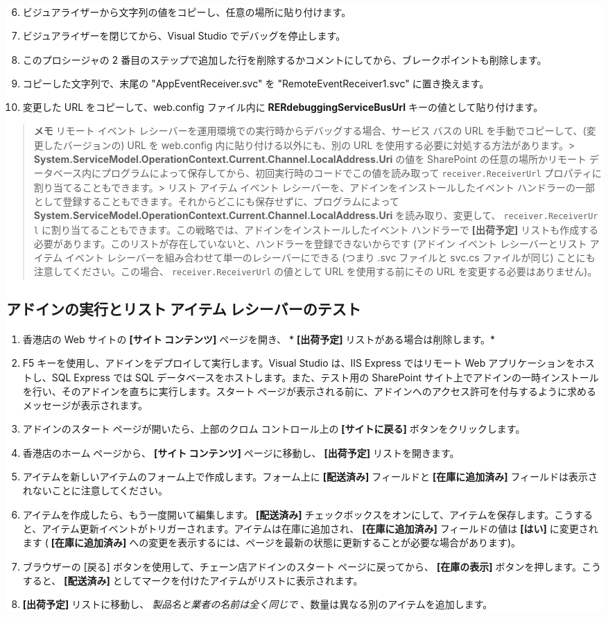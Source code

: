 
  

  
6. ビジュアライザーから文字列の値をコピーし、任意の場所に貼り付けます。
    
  
7. ビジュアライザーを閉じてから、Visual Studio でデバッグを停止します。
    
  
8. このプロシージャの 2 番目のステップで追加した行を削除するかコメントにしてから、ブレークポイントも削除します。
    
  
9. コピーした文字列で、末尾の "AppEventReceiver.svc" を "RemoteEventReceiver1.svc" に置き換えます。
    
  
10. 変更した URL をコピーして、web.config ファイル内に **RERdebuggingServiceBusUrl** キーの値として貼り付けます。
    
  

> **メモ**
>  リモート イベント レシーバーを運用環境での実行時からデバッグする場合、サービス バスの URL を手動でコピーして、(変更したバージョンの) URL を web.config 内に貼り付ける以外にも、別の URL を使用する必要に対処する方法があります。> **System.ServiceModel.OperationContext.Current.Channel.LocalAddress.Uri** の値を SharePoint の任意の場所かリモート データベース内にプログラムによって保存してから、初回実行時のコードでこの値を読み取って `receiver.ReceiverUrl` プロパティに割り当てることもできます。>  リスト アイテム イベント レシーバーを、アドインをインストールしたイベント ハンドラーの一部として登録することもできます。それからどこにも保存せずに、プログラムによって **System.ServiceModel.OperationContext.Current.Channel.LocalAddress.Uri** を読み取り、変更して、 `receiver.ReceiverUrl` に割り当てることもできます。この戦略では、アドインをインストールしたイベント ハンドラーで **[出荷予定]** リストも作成する必要があります。このリストが存在していないと、ハンドラーを登録できないからです (アドイン イベント レシーバーとリスト アイテム イベント レシーバーを組み合わせて単一のレシーバーにできる (つまり .svc ファイルと svc.cs ファイルが同じ) ことにも注意してください。この場合、 `receiver.ReceiverUrl` の値として URL を使用する前にその URL を変更する必要はありません)。
  
    
    


## アドインの実行とリスト アイテム レシーバーのテスト


  
    
    

1. 香港店の Web サイトの **[サイト コンテンツ]** ページを開き、 * **[出荷予定]** リストがある場合は削除します。* 
    
  
2. F5 キーを使用し、アドインをデプロイして実行します。Visual Studio は、IIS Express ではリモート Web アプリケーションをホストし、SQL Express では SQL データベースをホストします。また、テスト用の SharePoint サイト上でアドインの一時インストールを行い、そのアドインを直ちに実行します。スタート ページが表示される前に、アドインへのアクセス許可を付与するように求めるメッセージが表示されます。
    
  
3. アドインのスタート ページが開いたら、上部のクロム コントロール上の **[サイトに戻る]** ボタンをクリックします。
    
  
4. 香港店のホーム ページから、 **[サイト コンテンツ]** ページに移動し、 **[出荷予定]** リストを開きます。
    
  
5. アイテムを新しいアイテムのフォーム上で作成します。フォーム上に **[配送済み]** フィールドと **[在庫に追加済み]** フィールドは表示されないことに注意してください。
    
  
6. アイテムを作成したら、もう一度開いて編集します。 **[配送済み]** チェックボックスをオンにして、アイテムを保存します。こうすると、アイテム更新イベントがトリガーされます。アイテムは在庫に追加され、 **[在庫に追加済み]** フィールドの値は **[はい]** に変更されます ( **[在庫に追加済み]** への変更を表示するには、ページを最新の状態に更新することが必要な場合があります)。
    
  
7. ブラウザーの [戻る] ボタンを使用して、チェーン店アドインのスタート ページに戻ってから、 **[在庫の表示]** ボタンを押します。こうすると、 **[配送済み]** としてマークを付けたアイテムがリストに表示されます。
    
  
8. **[出荷予定]** リストに移動し、 *製品名と業者の名前は全く同じで*  、数量は異なる別のアイテムを追加します。
    